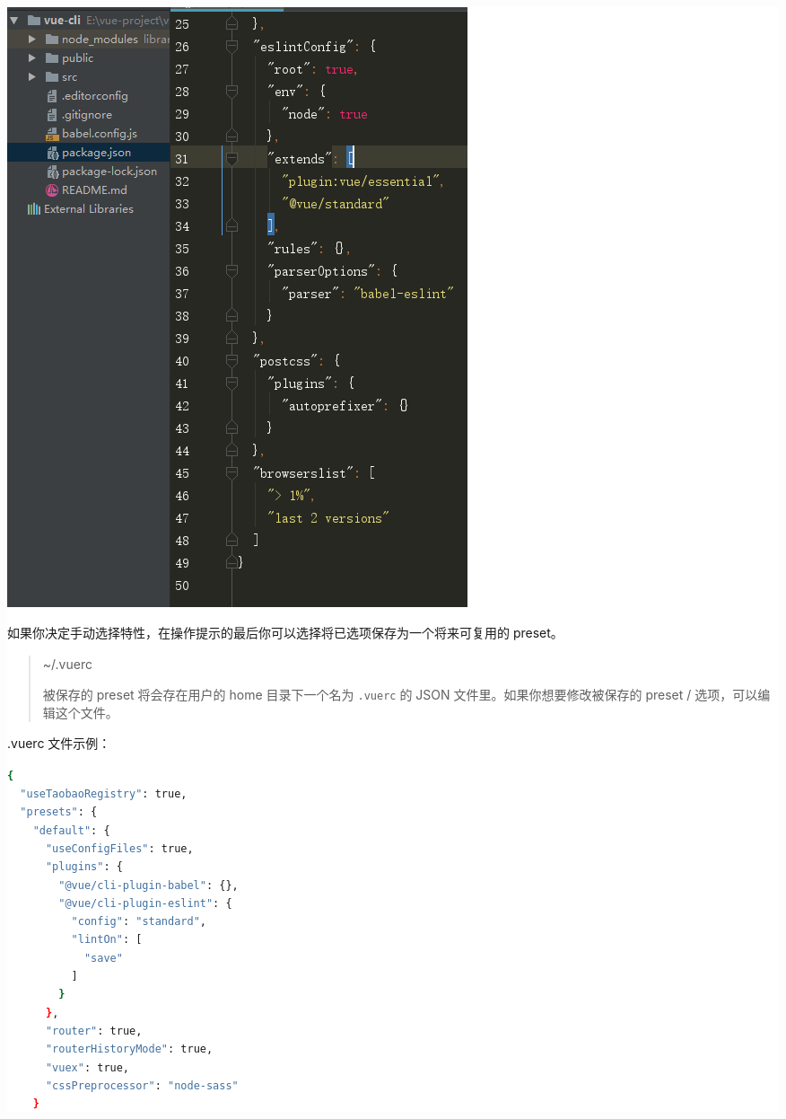 ![合并在package.json文件中](./images/config-package.png "合并在package.json文件中")



如果你决定手动选择特性，在操作提示的最后你可以选择将已选项保存为一个将来可复用的 preset。



> ~/.vuerc
>
> 被保存的 preset 将会存在用户的 home 目录下一个名为 `.vuerc` 的 JSON 文件里。如果你想要修改被保存的 preset / 选项，可以编辑这个文件。

.vuerc 文件示例：

```bash
{
  "useTaobaoRegistry": true,
  "presets": {
    "default": {
      "useConfigFiles": true,
      "plugins": {
        "@vue/cli-plugin-babel": {},
        "@vue/cli-plugin-eslint": {
          "config": "standard",
          "lintOn": [
            "save"
          ]
        }
      },
      "router": true,
      "routerHistoryMode": true,
      "vuex": true,
      "cssPreprocessor": "node-sass"
    }
```